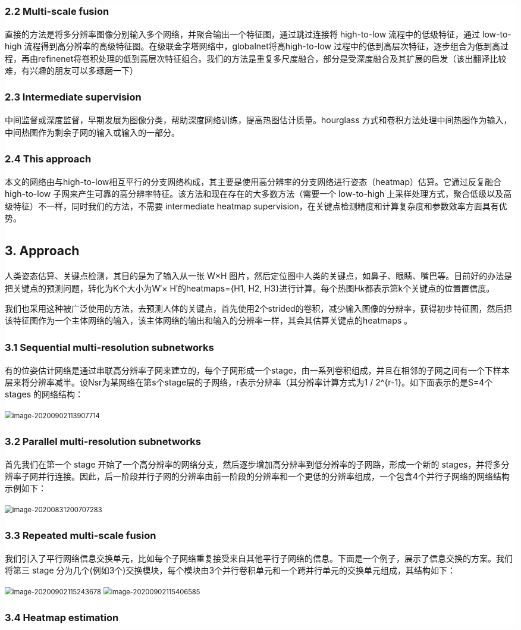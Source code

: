 ### 2.2 Multi-scale fusion

直接的方法是将多分辨率图像分别输入多个网络，并聚合输出一个特征图，通过跳过连接将 high-to-low 流程中的低级特征，通过 low-to-high 流程得到高分辨率的高级特征图。在级联金字塔网络中，globalnet将高high-to-low 过程中的低到高层次特征，逐步组合为低到高过程，再由refinenet将卷积处理的低到高层次特征组合。我们的方法是重复多尺度融合，部分是受深度融合及其扩展的启发（该出翻译比较难，有兴趣的朋友可以多琢磨一下）

### 2.3 Intermediate supervision

中间监督或深度监督，早期发展为图像分类，帮助深度网络训练，提高热图估计质量。hourglass 方式和卷积方法处理中间热图作为输入，中间热图作为剩余子网的输入或输入的一部分。

### 2.4 This approach

​		本文的网络由与high-to-low相互平行的分支网络构成，其主要是使用高分辨率的分支网络进行姿态（heatmap）估算。它通过反复融合high-to-low 子网来产生可靠的高分辨率特征。该方法和现在存在的大多数方法（需要一个 low-to-high 上采样处理方式，聚合低级以及高级特征）不一样，同时我们的方法，不需要 intermediate heatmap supervision，在关键点检测精度和计算复杂度和参数效率方面具有优势。



## 3. Approach

人类姿态估算、关键点检测，其目的是为了输入从一张 W×H 图片，然后定位图中人类的关键点，如鼻子、眼睛、嘴巴等。目前好的办法是把关键点的预测问题，转化为K个大小为W′× H′的heatmaps={H1, H2, H3}进行计算。每个热图H*k*都表示第k个关键点的位置置信度。

我们也采用这种被广泛使用的方法，去预测人体的关键点，首先使用2个strided的卷积，减少输入图像的分辨率，获得初步特征图，然后把该特征图作为一个主体网络的输入，该主体网络的输出和输入的分辨率一样，其会其估算关键点的heatmaps 。

### 3.1 Sequential multi-resolution subnetworks

有的位姿估计网络是通过串联高分辨率子网来建立的，每个子网形成一个stage，由一系列卷积组成，并且在相邻的子网之间有一个下样本层来将分辨率减半。设Nsr为某网络在第s个stage层的子网络，r表示分辨率（其分辨率计算方式为1 / 2^{r-1}。如下面表示的是S=4个 stages 的网络结构：

<img src="C:\Users\86138\AppData\Roaming\Typora\typora-user-images\image-20200902113907714.png" alt="image-20200902113907714" style="zoom: 80%;" />

### 3.2 Parallel multi-resolution subnetworks

首先我们在第一个 stage 开始了一个高分辨率的网络分支，然后逐步增加高分辨率到低分辨率的子网路，形成一个新的 stages，并将多分辨率子网并行连接。因此，后一阶段并行子网的分辨率由前一阶段的分辨率和一个更低的分辨率组成，一个包含4个并行子网络的网络结构示例如下：

<img src="C:\Users\86138\AppData\Roaming\Typora\typora-user-images\image-20200831200707283.png" alt="image-20200831200707283" style="zoom:80%;" />

### 3.3 Repeated multi-scale fusion

我们引入了平行网络信息交换单元，比如每个子网络重复接受来自其他平行子网络的信息。下面是一个例子，展示了信息交换的方案。我们将第三 stage 分为几个(例如3个)交换模块，每个模块由3个并行卷积单元和一个跨并行单元的交换单元组成，其结构如下：

<img src="C:\Users\86138\AppData\Roaming\Typora\typora-user-images\image-20200902115243678.png" alt="image-20200902115243678" style="zoom:80%;" />



<img src="C:\Users\86138\AppData\Roaming\Typora\typora-user-images\image-20200902115406585.png" alt="image-20200902115406585" style="zoom:80%;" />



### 3.4 Heatmap estimation
